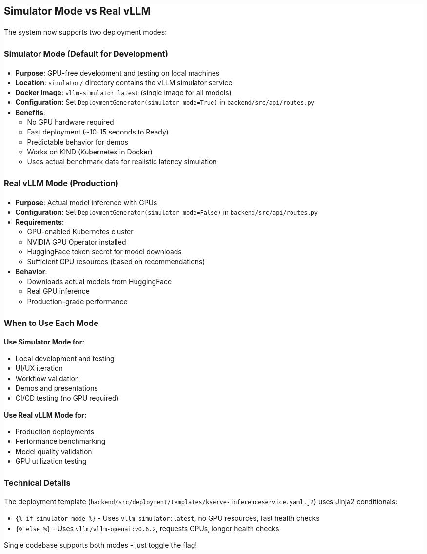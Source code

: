 ## Simulator Mode vs Real vLLM

The system now supports two deployment modes:

### Simulator Mode (Default for Development)
- **Purpose**: GPU-free development and testing on local machines
- **Location**: `simulator/` directory contains the vLLM simulator service
- **Docker Image**: `vllm-simulator:latest` (single image for all models)
- **Configuration**: Set `DeploymentGenerator(simulator_mode=True)` in `backend/src/api/routes.py`
- **Benefits**:
  - No GPU hardware required
  - Fast deployment (~10-15 seconds to Ready)
  - Predictable behavior for demos
  - Works on KIND (Kubernetes in Docker)
  - Uses actual benchmark data for realistic latency simulation

### Real vLLM Mode (Production)
- **Purpose**: Actual model inference with GPUs
- **Configuration**: Set `DeploymentGenerator(simulator_mode=False)` in `backend/src/api/routes.py`
- **Requirements**:
  - GPU-enabled Kubernetes cluster
  - NVIDIA GPU Operator installed
  - HuggingFace token secret for model downloads
  - Sufficient GPU resources (based on recommendations)
- **Behavior**:
  - Downloads actual models from HuggingFace
  - Real GPU inference
  - Production-grade performance

### When to Use Each Mode

**Use Simulator Mode for:**
- Local development and testing
- UI/UX iteration
- Workflow validation
- Demos and presentations
- CI/CD testing (no GPU required)

**Use Real vLLM Mode for:**
- Production deployments
- Performance benchmarking
- Model quality validation
- GPU utilization testing

### Technical Details

The deployment template (`backend/src/deployment/templates/kserve-inferenceservice.yaml.j2`) uses Jinja2 conditionals:
- `{% if simulator_mode %}` - Uses `vllm-simulator:latest`, no GPU resources, fast health checks
- `{% else %}` - Uses `vllm/vllm-openai:v0.6.2`, requests GPUs, longer health checks

Single codebase supports both modes - just toggle the flag!
